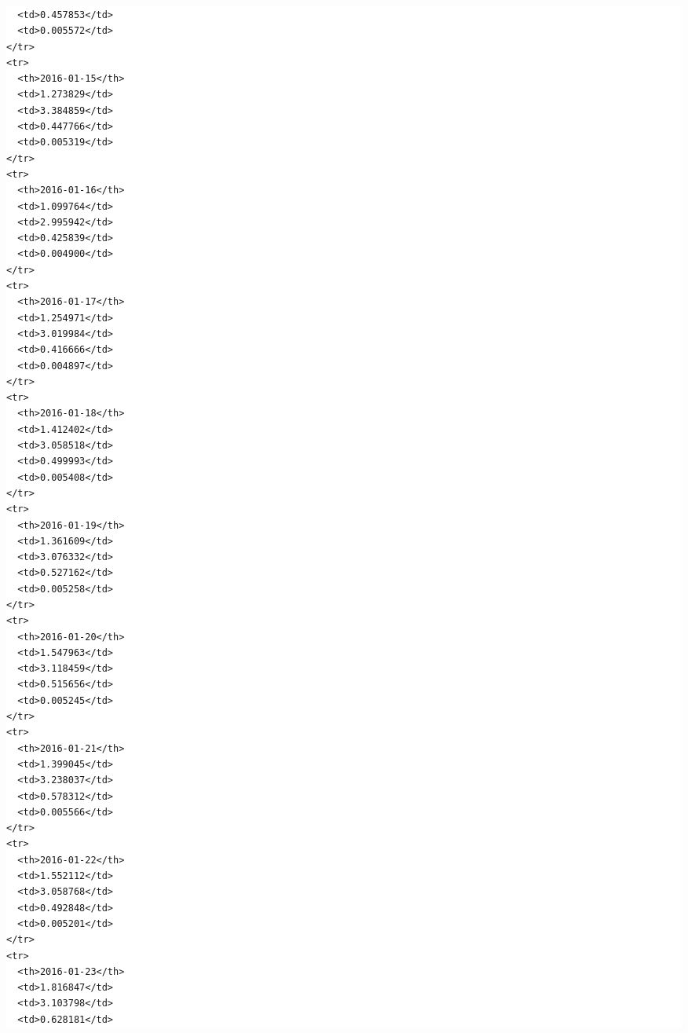       <td>0.457853</td>
      <td>0.005572</td>
    </tr>
    <tr>
      <th>2016-01-15</th>
      <td>1.273829</td>
      <td>3.384859</td>
      <td>0.447766</td>
      <td>0.005319</td>
    </tr>
    <tr>
      <th>2016-01-16</th>
      <td>1.099764</td>
      <td>2.995942</td>
      <td>0.425839</td>
      <td>0.004900</td>
    </tr>
    <tr>
      <th>2016-01-17</th>
      <td>1.254971</td>
      <td>3.019984</td>
      <td>0.416666</td>
      <td>0.004897</td>
    </tr>
    <tr>
      <th>2016-01-18</th>
      <td>1.412402</td>
      <td>3.058518</td>
      <td>0.499993</td>
      <td>0.005408</td>
    </tr>
    <tr>
      <th>2016-01-19</th>
      <td>1.361609</td>
      <td>3.076332</td>
      <td>0.527162</td>
      <td>0.005258</td>
    </tr>
    <tr>
      <th>2016-01-20</th>
      <td>1.547963</td>
      <td>3.118459</td>
      <td>0.515656</td>
      <td>0.005245</td>
    </tr>
    <tr>
      <th>2016-01-21</th>
      <td>1.399045</td>
      <td>3.238037</td>
      <td>0.578312</td>
      <td>0.005566</td>
    </tr>
    <tr>
      <th>2016-01-22</th>
      <td>1.552112</td>
      <td>3.058768</td>
      <td>0.492848</td>
      <td>0.005201</td>
    </tr>
    <tr>
      <th>2016-01-23</th>
      <td>1.816847</td>
      <td>3.103798</td>
      <td>0.628181</td>